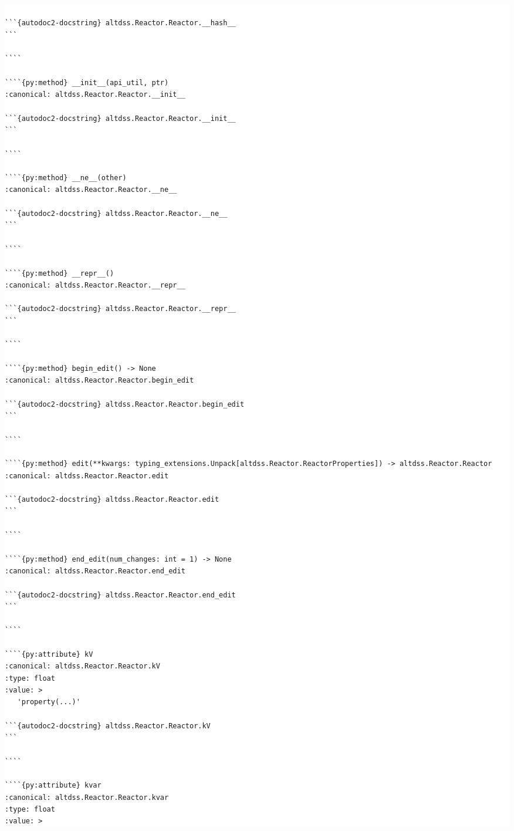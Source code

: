 `````{py:class} Reactor(api_util, ptr)

```{autodoc2-docstring} altdss.Reactor.Reactor.__hash__
```

````

````{py:method} __init__(api_util, ptr)
:canonical: altdss.Reactor.Reactor.__init__

```{autodoc2-docstring} altdss.Reactor.Reactor.__init__
```

````

````{py:method} __ne__(other)
:canonical: altdss.Reactor.Reactor.__ne__

```{autodoc2-docstring} altdss.Reactor.Reactor.__ne__
```

````

````{py:method} __repr__()
:canonical: altdss.Reactor.Reactor.__repr__

```{autodoc2-docstring} altdss.Reactor.Reactor.__repr__
```

````

````{py:method} begin_edit() -> None
:canonical: altdss.Reactor.Reactor.begin_edit

```{autodoc2-docstring} altdss.Reactor.Reactor.begin_edit
```

````

````{py:method} edit(**kwargs: typing_extensions.Unpack[altdss.Reactor.ReactorProperties]) -> altdss.Reactor.Reactor
:canonical: altdss.Reactor.Reactor.edit

```{autodoc2-docstring} altdss.Reactor.Reactor.edit
```

````

````{py:method} end_edit(num_changes: int = 1) -> None
:canonical: altdss.Reactor.Reactor.end_edit

```{autodoc2-docstring} altdss.Reactor.Reactor.end_edit
```

````

````{py:attribute} kV
:canonical: altdss.Reactor.Reactor.kV
:type: float
:value: >
   'property(...)'

```{autodoc2-docstring} altdss.Reactor.Reactor.kV
```

````

````{py:attribute} kvar
:canonical: altdss.Reactor.Reactor.kvar
:type: float
:value: >
`````